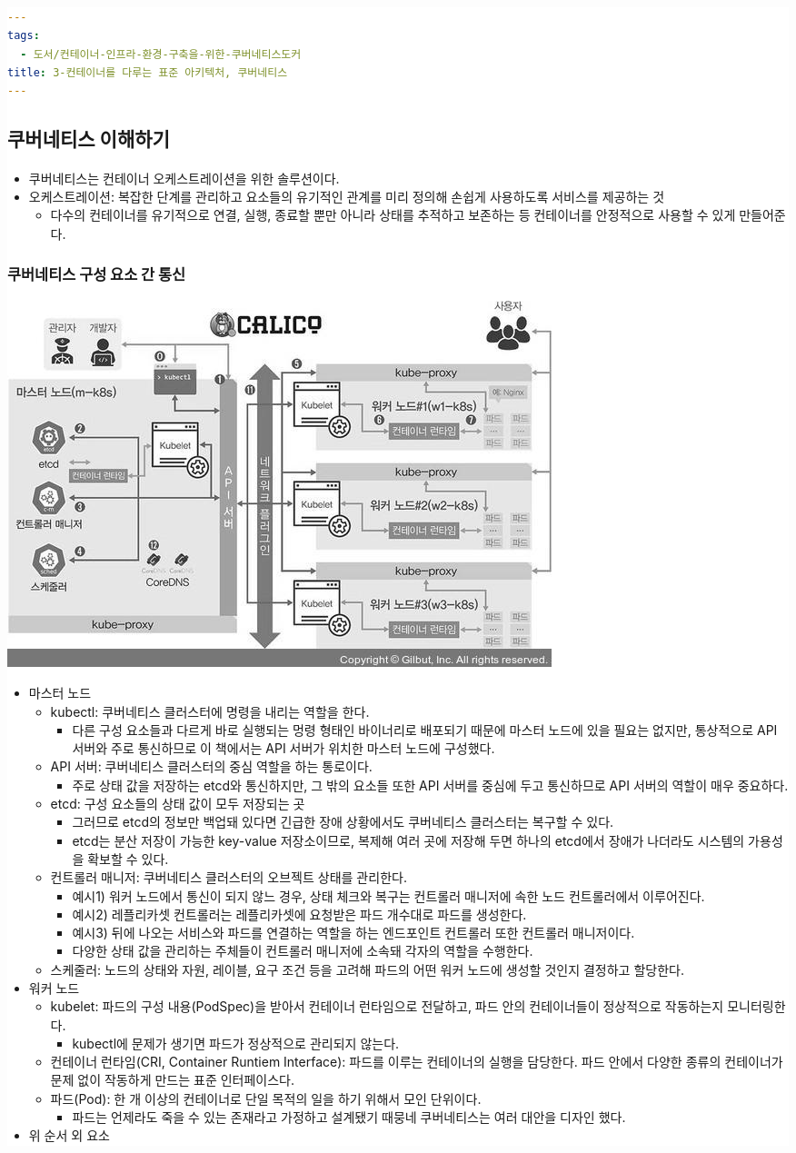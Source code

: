 ```yaml
---
tags:
  - 도서/컨테이너-인프라-환경-구축을-위한-쿠버네티스도커
title: 3-컨테이너를 다루는 표준 아키텍처, 쿠버네티스
---
```

 


## 쿠버네티스 이해하기

- 쿠버네티스는 컨테이너 오케스트레이션을 위한 솔루션이다.
- 오케스트레이션: 복잡한 단계를 관리하고 요소들의 유기적인 관계를 미리 정의해 손쉽게 사용하도록 서비스를 제공하는 것
	- 다수의 컨테이너를 유기적으로 연결, 실행, 종료할 뿐만 아니라 상태를 추적하고 보존하는 등 컨테이너를 안정적으로 사용할 수 있게 만들어준다.

### 쿠버네티스 구성 요소 간 통신

![](assets/Pasted%20image%2020240623175926.png)

- 마스터 노드
	- kubectl: 쿠버네티스 클러스터에 명령을 내리는 역할을 한다.
		- 다른 구성 요소들과 다르게 바로 실행되는 멍령 형태인 바이너리로 배포되기 때문에 마스터 노드에 있을 필요는 없지만, 통상적으로 API 서버와 주로 통신하므로 이 책에서는 API 서버가 위치한 마스터 노드에 구성했다.
	- API 서버: 쿠버네티스 클러스터의 중심 역할을 하는 통로이다. 
		- 주로 상태 값을 저장하는 etcd와 통신하지만, 그 밖의 요소들 또한 API 서버를 중심에 두고 통신하므로 API 서버의 역할이 매우 중요하다.
	- etcd: 구성 요소들의 상태 값이 모두 저장되는 곳
		- 그러므로 etcd의 정보만 백업돼 있다면 긴급한 장애 상황에서도 쿠버네티스 클러스터는 복구할 수 있다.
		- etcd는 분산 저장이 가능한 key-value 저장소이므로, 복제해 여러 곳에 저장해 두면 하나의 etcd에서 장애가 나더라도 시스템의 가용성을 확보할 수 있다.
	- 컨트롤러 매니저: 쿠버네티스 클러스터의 오브젝트 상태를 관리한다.
		- 예시1) 워커 노드에서 통신이 되지 않느 경우, 상태 체크와 복구는 컨트롤러 매니저에 속한 노드 컨트롤러에서 이루어진다.
		- 예시2) 레플리카셋 컨트롤러는 레플리카셋에 요청받은 파드 개수대로 파드를 생성한다.
		- 예시3) 뒤에 나오는 서비스와 파드를 연결하는 역할을 하는 엔드포인트 컨트롤러 또한 컨트롤러 매니저이다.
		- 다양한 상태 값을 관리하는 주체들이 컨트롤러 매니저에 소속돼 각자의 역할을 수행한다.
	- 스케줄러: 노드의 상태와 자원, 레이블, 요구 조건 등을 고려해 파드의 어떤 워커 노드에 생성할 것인지 결정하고 할당한다.
- 워커 노드
	- kubelet: 파드의 구성 내용(PodSpec)을 받아서 컨테이너 런타임으로 전달하고, 파드 안의 컨테이너들이 정상적으로 작동하는지 모니터링한다.
		- kubectl에 문제가 생기면 파드가 정상적으로 관리되지 않는다.
	- 컨테이너 런타임(CRI, Container Runtiem Interface): 파드를 이루는 컨테이너의 실행을 담당한다. 파드 안에서 다양한 종류의 컨테이너가 문제 없이 작동하게 만드는 표준 인터페이스다.
	- 파드(Pod): 한 개 이상의 컨테이너로 단일 목적의 일을 하기 위해서 모인 단위이다.
		- 파드는 언제라도 죽을 수 있는 존재라고 가정하고 설계됐기 때뭉네 쿠버네티스는 여러 대안을 디자인 했다.
- 위 순서 외 요소